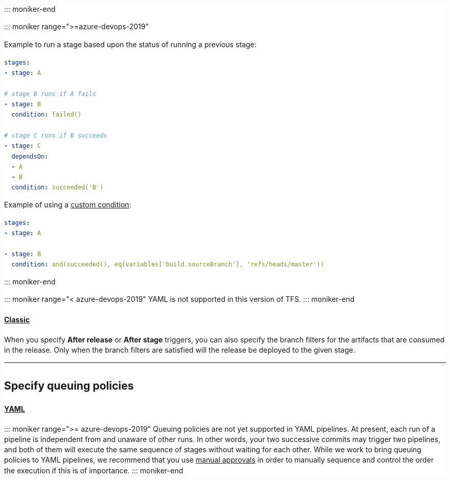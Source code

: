 ::: moniker-end

::: moniker range=">=azure-devops-2019"

Example to run a stage based upon the status of running a previous stage:

```yaml
stages:
- stage: A

# stage B runs if A fails
- stage: B
  condition: failed()

# stage C runs if B succeeds
- stage: C
  dependsOn:
  - A
  - B
  condition: succeeded('B')
```

Example of using a [custom condition](conditions.md):

```yaml
stages:
- stage: A

- stage: B
  condition: and(succeeded(), eq(variables['build.sourceBranch'], 'refs/heads/master'))
```

::: moniker-end

::: moniker range="< azure-devops-2019"
YAML is not supported in this version of TFS.
::: moniker-end


#### [Classic](#tab/classic/)

When you specify **After release** or **After stage** triggers, you can also specify the branch filters for the artifacts that are consumed in the release. Only when the branch filters are satisfied will the release be deployed to the given stage.

* * *

<a name="queuing-policies"></a>

## Specify queuing policies

#### [YAML](#tab/yaml/)
::: moniker range=">= azure-devops-2019"
Queuing policies are not yet supported in YAML pipelines. At present, each run of a pipeline is independent from and unaware of other runs. In other words, your two successive commits may trigger two pipelines, and both of them will execute the same sequence of stages without waiting for each other. While we work to bring queuing policies to YAML pipelines, we recommend that you use [manual approvals](approvals.md) in order to manually sequence and control the order the execution if this is of importance.
::: moniker-end
